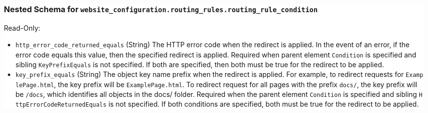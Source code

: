 
<a id="nestedatt--website_configuration--routing_rules--routing_rule_condition"></a>
### Nested Schema for `website_configuration.routing_rules.routing_rule_condition`

Read-Only:

- `http_error_code_returned_equals` (String) The HTTP error code when the redirect is applied. In the event of an error, if the error code equals this value, then the specified redirect is applied.
 Required when parent element ``Condition`` is specified and sibling ``KeyPrefixEquals`` is not specified. If both are specified, then both must be true for the redirect to be applied.
- `key_prefix_equals` (String) The object key name prefix when the redirect is applied. For example, to redirect requests for ``ExamplePage.html``, the key prefix will be ``ExamplePage.html``. To redirect request for all pages with the prefix ``docs/``, the key prefix will be ``/docs``, which identifies all objects in the docs/ folder.
 Required when the parent element ``Condition`` is specified and sibling ``HttpErrorCodeReturnedEquals`` is not specified. If both conditions are specified, both must be true for the redirect to be applied.
